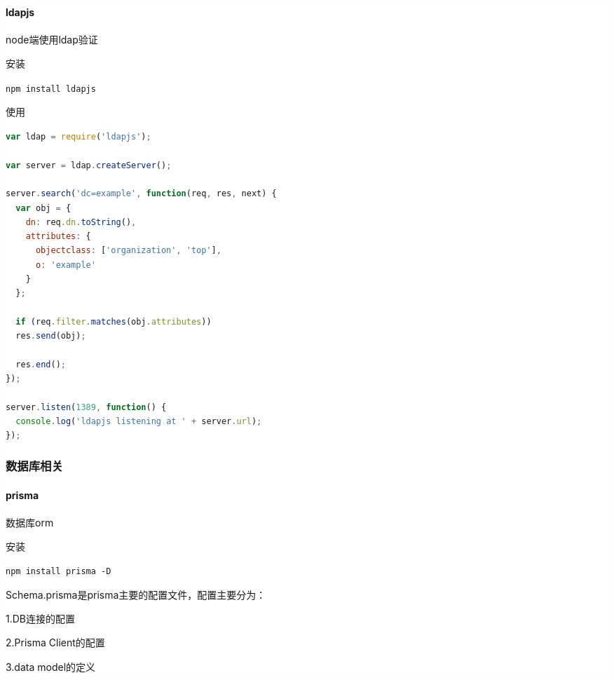 

#### ldapjs

node端使用ldap验证

安装

```shell
npm install ldapjs
```

使用

```javascript
var ldap = require('ldapjs');

var server = ldap.createServer();

server.search('dc=example', function(req, res, next) {
  var obj = {
    dn: req.dn.toString(),
    attributes: {
      objectclass: ['organization', 'top'],
      o: 'example'
    }
  };

  if (req.filter.matches(obj.attributes))
  res.send(obj);

  res.end();
});

server.listen(1389, function() {
  console.log('ldapjs listening at ' + server.url);
});
```

### 数据库相关

#### prisma

数据库orm

安装

```shell
npm install prisma -D
```

Schema.prisma是prisma主要的配置文件，配置主要分为：

1.DB连接的配置

2.Prisma Client的配置

3.data model的定义

